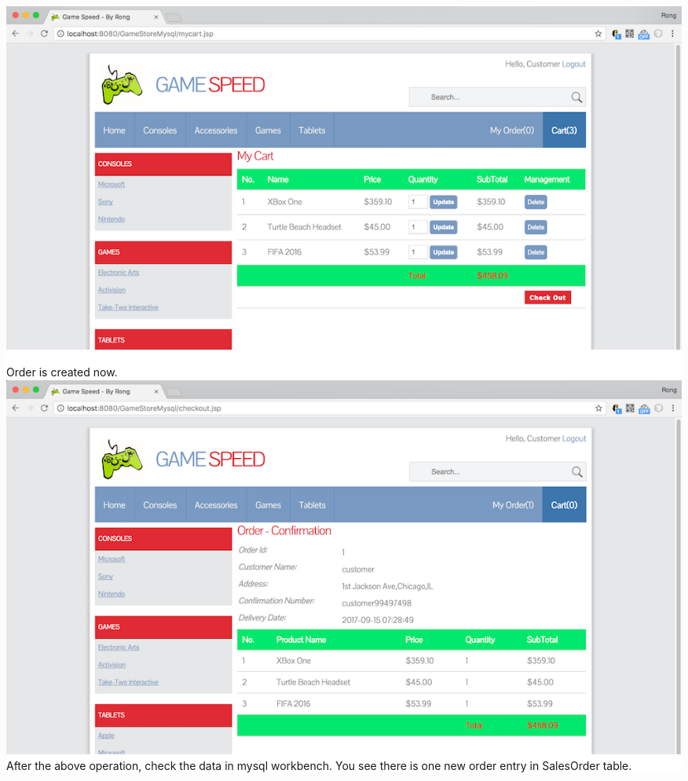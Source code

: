 ![MIME Type](/public/pics/2016-09-12/cart.png)  

Order is created now.
![MIME Type](/public/pics/2016-09-12/order.png)  
After the above operation, check the data in mysql workbench. You see there is one new order entry in SalesOrder table.